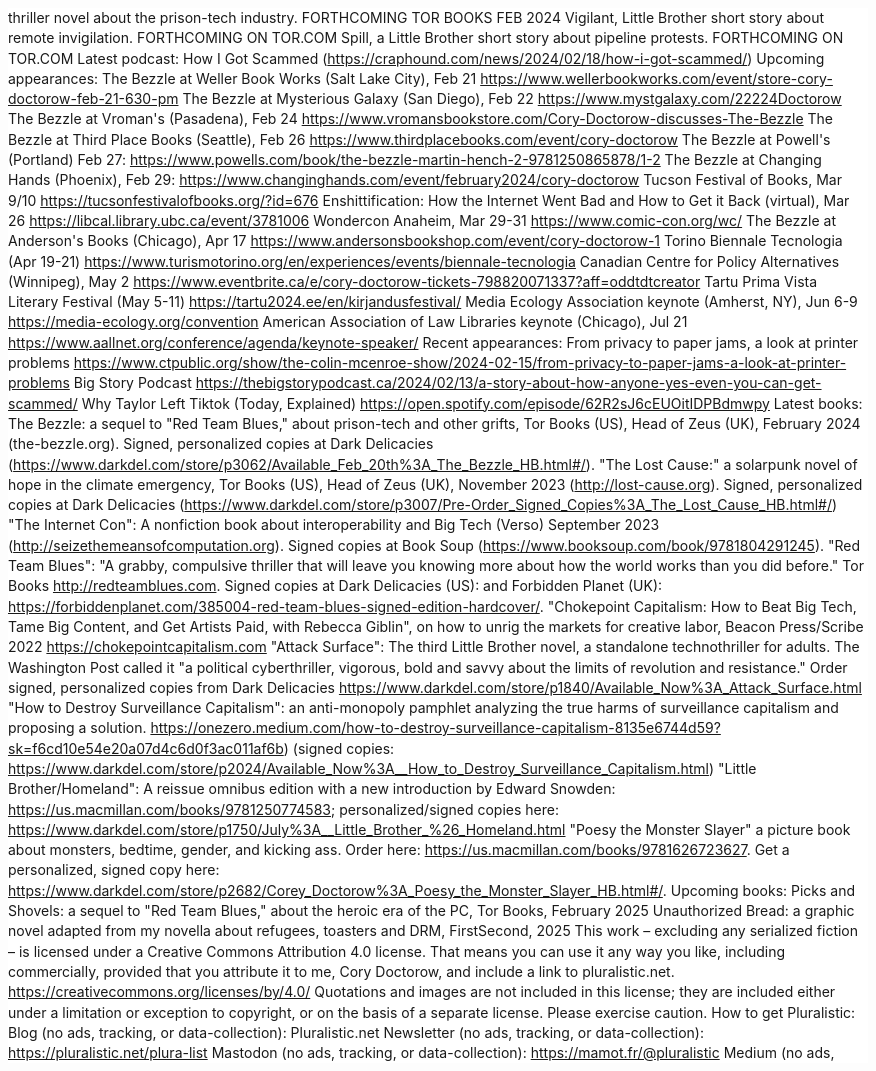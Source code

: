 thriller novel about the prison-tech industry. FORTHCOMING TOR BOOKS FEB 2024 Vigilant, Little Brother short story about remote invigilation. FORTHCOMING ON TOR.COM Spill, a Little Brother short story about pipeline protests. FORTHCOMING ON TOR.COM Latest podcast: How I Got Scammed (https://craphound.com/news/2024/02/18/how-i-got-scammed/) Upcoming appearances: The Bezzle at Weller Book Works (Salt Lake City), Feb 21 https://www.wellerbookworks.com/event/store-cory-doctorow-feb-21-630-pm The Bezzle at Mysterious Galaxy (San Diego), Feb 22 https://www.mystgalaxy.com/22224Doctorow The Bezzle at Vroman's (Pasadena), Feb 24 https://www.vromansbookstore.com/Cory-Doctorow-discusses-The-Bezzle The Bezzle at Third Place Books (Seattle), Feb 26 https://www.thirdplacebooks.com/event/cory-doctorow The Bezzle at Powell's (Portland) Feb 27: https://www.powells.com/book/the-bezzle-martin-hench-2-9781250865878/1-2 The Bezzle at Changing Hands (Phoenix), Feb 29: https://www.changinghands.com/event/february2024/cory-doctorow Tucson Festival of Books, Mar 9/10 https://tucsonfestivalofbooks.org/?id=676 Enshittification: How the Internet Went Bad and How to Get it Back (virtual), Mar 26 https://libcal.library.ubc.ca/event/3781006 Wondercon Anaheim, Mar 29-31 https://www.comic-con.org/wc/ The Bezzle at Anderson's Books (Chicago), Apr 17 https://www.andersonsbookshop.com/event/cory-doctorow-1 Torino Biennale Tecnologia (Apr 19-21) https://www.turismotorino.org/en/experiences/events/biennale-tecnologia Canadian Centre for Policy Alternatives (Winnipeg), May 2 https://www.eventbrite.ca/e/cory-doctorow-tickets-798820071337?aff=oddtdtcreator Tartu Prima Vista Literary Festival (May 5-11) https://tartu2024.ee/en/kirjandusfestival/ Media Ecology Association keynote (Amherst, NY), Jun 6-9 https://media-ecology.org/convention American Association of Law Libraries keynote (Chicago), Jul 21 https://www.aallnet.org/conference/agenda/keynote-speaker/ Recent appearances: From privacy to paper jams, a look at printer problems https://www.ctpublic.org/show/the-colin-mcenroe-show/2024-02-15/from-privacy-to-paper-jams-a-look-at-printer-problems Big Story Podcast https://thebigstorypodcast.ca/2024/02/13/a-story-about-how-anyone-yes-even-you-can-get-scammed/ Why Taylor Left Tiktok (Today, Explained) https://open.spotify.com/episode/62R2sJ6cEUOitIDPBdmwpy Latest books: The Bezzle: a sequel to "Red Team Blues," about prison-tech and other grifts, Tor Books (US), Head of Zeus (UK), February 2024 (the-bezzle.org). Signed, personalized copies at Dark Delicacies (https://www.darkdel.com/store/p3062/Available_Feb_20th%3A_The_Bezzle_HB.html#/). "The Lost Cause:" a solarpunk novel of hope in the climate emergency, Tor Books (US), Head of Zeus (UK), November 2023 (http://lost-cause.org). Signed, personalized copies at Dark Delicacies (https://www.darkdel.com/store/p3007/Pre-Order_Signed_Copies%3A_The_Lost_Cause_HB.html#/) "The Internet Con": A nonfiction book about interoperability and Big Tech (Verso) September 2023 (http://seizethemeansofcomputation.org). Signed copies at Book Soup (https://www.booksoup.com/book/9781804291245). "Red Team Blues": "A grabby, compulsive thriller that will leave you knowing more about how the world works than you did before." Tor Books http://redteamblues.com. Signed copies at Dark Delicacies (US): and Forbidden Planet (UK): https://forbiddenplanet.com/385004-red-team-blues-signed-edition-hardcover/. "Chokepoint Capitalism: How to Beat Big Tech, Tame Big Content, and Get Artists Paid, with Rebecca Giblin", on how to unrig the markets for creative labor, Beacon Press/Scribe 2022 https://chokepointcapitalism.com "Attack Surface": The third Little Brother novel, a standalone technothriller for adults. The Washington Post called it "a political cyberthriller, vigorous, bold and savvy about the limits of revolution and resistance." Order signed, personalized copies from Dark Delicacies https://www.darkdel.com/store/p1840/Available_Now%3A_Attack_Surface.html "How to Destroy Surveillance Capitalism": an anti-monopoly pamphlet analyzing the true harms of surveillance capitalism and proposing a solution. https://onezero.medium.com/how-to-destroy-surveillance-capitalism-8135e6744d59?sk=f6cd10e54e20a07d4c6d0f3ac011af6b) (signed copies: https://www.darkdel.com/store/p2024/Available_Now%3A__How_to_Destroy_Surveillance_Capitalism.html) "Little Brother/Homeland": A reissue omnibus edition with a new introduction by Edward Snowden: https://us.macmillan.com/books/9781250774583; personalized/signed copies here: https://www.darkdel.com/store/p1750/July%3A__Little_Brother_%26_Homeland.html "Poesy the Monster Slayer" a picture book about monsters, bedtime, gender, and kicking ass. Order here: https://us.macmillan.com/books/9781626723627. Get a personalized, signed copy here: https://www.darkdel.com/store/p2682/Corey_Doctorow%3A_Poesy_the_Monster_Slayer_HB.html#/. Upcoming books: Picks and Shovels: a sequel to "Red Team Blues," about the heroic era of the PC, Tor Books, February 2025 Unauthorized Bread: a graphic novel adapted from my novella about refugees, toasters and DRM, FirstSecond, 2025 This work &#8211; excluding any serialized fiction &#8211; is licensed under a Creative Commons Attribution 4.0 license. That means you can use it any way you like, including commercially, provided that you attribute it to me, Cory Doctorow, and include a link to pluralistic.net. https://creativecommons.org/licenses/by/4.0/ Quotations and images are not included in this license; they are included either under a limitation or exception to copyright, or on the basis of a separate license. Please exercise caution. How to get Pluralistic: Blog (no ads, tracking, or data-collection): Pluralistic.net Newsletter (no ads, tracking, or data-collection): https://pluralistic.net/plura-list Mastodon (no ads, tracking, or data-collection): https://mamot.fr/@pluralistic Medium (no ads,